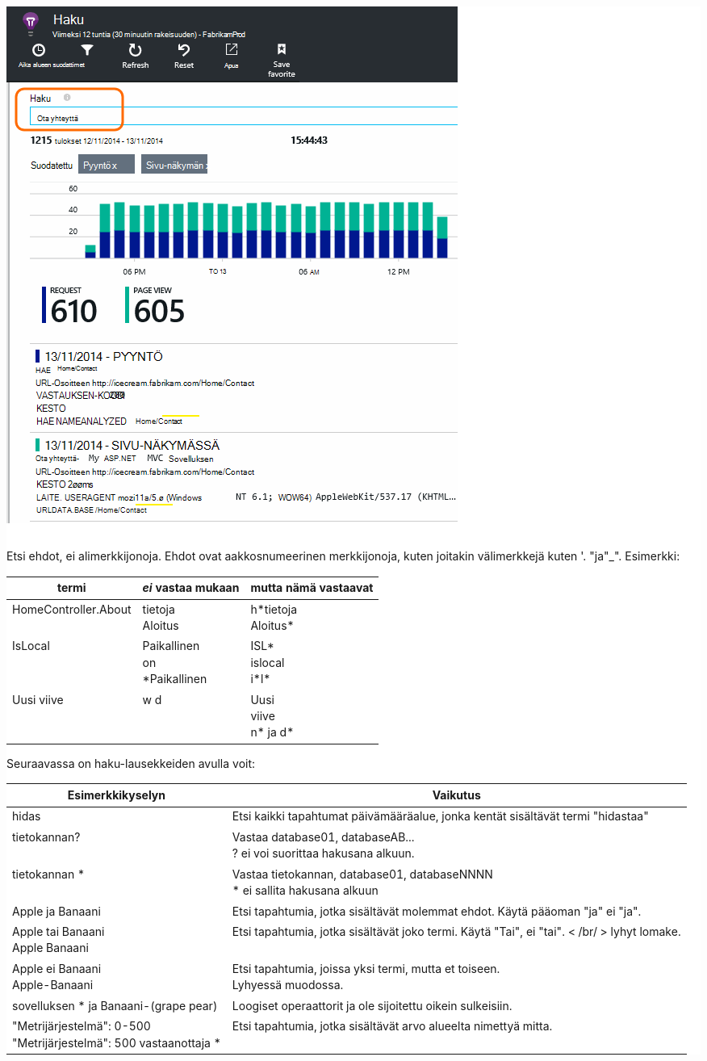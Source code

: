 ![Avaa diagnostiikan haku](./media/app-insights-diagnostic-search/appinsights-311search.png)

Etsi ehdot, ei alimerkkijonoja. Ehdot ovat aakkosnumeerinen merkkijonoja, kuten joitakin välimerkkejä kuten '. "ja"_". Esimerkki:

termi|*ei* vastaa mukaan|mutta nämä vastaavat
---|---|---
HomeController.About|tietoja<br/>Aloitus|h\*tietoja<br/>Aloitus\*
IsLocal|Paikallinen<br/>on<br/>\*Paikallinen|ISL\*<br/>islocal<br/>i\*l\*
Uusi viive|w d|Uusi<br/>viive<br/>n\* ja d\*


Seuraavassa on haku-lausekkeiden avulla voit:

Esimerkkikyselyn | Vaikutus 
---|---
hidas|Etsi kaikki tapahtumat päivämääräalue, jonka kentät sisältävät termi "hidastaa"
tietokannan?|Vastaa database01, databaseAB...<br/>? ei voi suorittaa hakusana alkuun.
tietokannan * |Vastaa tietokannan, database01, databaseNNNN<br/> * ei sallita hakusana alkuun
Apple ja Banaani|Etsi tapahtumia, jotka sisältävät molemmat ehdot. Käytä pääoman "ja" ei "ja".
Apple tai Banaani<br/>Apple Banaani|Etsi tapahtumia, jotka sisältävät joko termi. Käytä "Tai", ei "tai". < /br/ > lyhyt lomake.
Apple ei Banaani<br/>Apple-Banaani|Etsi tapahtumia, joissa yksi termi, mutta et toiseen.<br/>Lyhyessä muodossa.
sovelluksen * ja Banaani-(grape pear)|Loogiset operaattorit ja ole sijoitettu oikein sulkeisiin.
"Metrijärjestelmä": 0-500<br/>"Metrijärjestelmä": 500 vastaanottaja * | Etsi tapahtumia, jotka sisältävät arvo alueelta nimettyä mitta.
